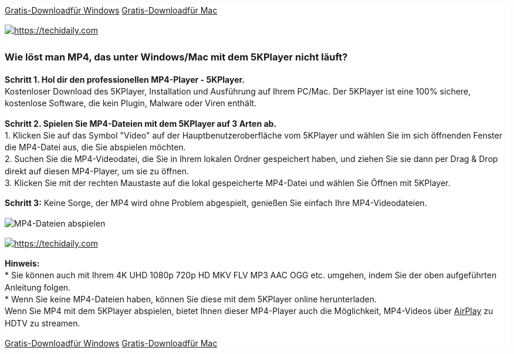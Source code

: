 [Gratis-Downloadfür Windows](https://tools.techidaily.com/5kplayer/products/) [Gratis-Downloadfür Mac](https://tools.techidaily.com/5kplayer/products/) 


<a href="https://appsumo.8odi.net/c/5597632/2094418/7443" target="_top" id="2094418">
  <img src="//a.impactradius-go.com/display-ad/7443-2094418" border="0" alt="https://techidaily.com" width="728" height="90"/>
</a>
<img height="0" width="0" src="https://appsumo.8odi.net/i/5597632/2094418/7443" style="position:absolute;visibility:hidden;" border="0" />


### Wie löst man MP4, das unter Windows/Mac mit dem 5KPlayer nicht läuft?

**Schritt 1\. Hol dir den professionellen MP4-Player - 5KPlayer.**   
 Kostenloser Download des 5KPlayer, Installation und Ausführung auf Ihrem PC/Mac. Der 5KPlayer ist eine 100% sichere, kostenlose Software, die kein Plugin, Malware oder Viren enthält. 

**Schritt 2\. Spielen Sie MP4-Dateien mit dem 5KPlayer auf 3 Arten ab.**   
 1\. Klicken Sie auf das Symbol "Video" auf der Hauptbenutzeroberfläche vom 5KPlayer und wählen Sie im sich öffnenden Fenster die MP4-Datei aus, die Sie abspielen möchten.   
 2\. Suchen Sie die MP4-Videodatei, die Sie in Ihrem lokalen Ordner gespeichert haben, und ziehen Sie sie dann per Drag & Drop direkt auf diesen MP4-Player, um sie zu öffnen.   
 3\. Klicken Sie mit der rechten Maustaste auf die lokal gespeicherte MP4-Datei und wählen Sie Öffnen mit 5KPlayer. 

**Schritt 3:** Keine Sorge, der MP4 wird ohne Problem abgespielt, genießen Sie einfach Ihre MP4-Videodateien. 

![MP4-Dateien abspielen](https://www.5kplayer.com/video-music-player-de/../video-music-player/img/fast-audio-player.jpg) 


<a href="https://aligracehair.sjv.io/c/5597632/2016129/19272" target="_top" id="2016129">
  <img src="//a.impactradius-go.com/display-ad/19272-2016129" border="0" alt="https://techidaily.com" width="300" height="90"/>
</a>
<img height="0" width="0" src="https://aligracehair.sjv.io/i/5597632/2016129/19272" style="position:absolute;visibility:hidden;" border="0" />


**Hinweis:**   
 \* Sie können auch mit Ihrem 4K UHD 1080p 720p HD MKV FLV MP3 AAC OGG etc. umgehen, indem Sie der oben aufgeführten Anleitung folgen.   
 \* Wenn Sie keine MP4-Dateien haben, können Sie diese mit dem 5KPlayer online herunterladen.   
 Wenn Sie MP4 mit dem 5KPlayer abspielen, bietet Ihnen dieser MP4-Player auch die Möglichkeit, MP4-Videos über [AirPlay](https://tools.techidaily.com/5kplayer/airplay/) zu HDTV zu streamen.

[Gratis-Downloadfür Windows](https://tools.techidaily.com/5kplayer/products/) [Gratis-Downloadfür Mac](https://tools.techidaily.com/5kplayer/products/)

<ins class="adsbygoogle"
     style="display:block"
     data-ad-format="autorelaxed"
     data-ad-client="ca-pub-7571918770474297"
     data-ad-slot="1223367746"></ins>

<ins class="adsbygoogle"
     style="display:block"
     data-ad-client="ca-pub-7571918770474297"
     data-ad-slot="8358498916"
     data-ad-format="auto"
     data-full-width-responsive="true"></ins>
